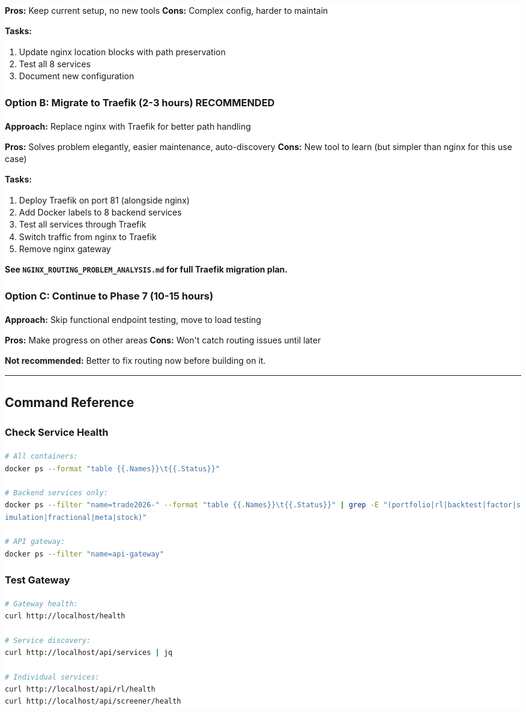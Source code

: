 **Pros:** Keep current setup, no new tools
**Cons:** Complex config, harder to maintain

**Tasks:**
1. Update nginx location blocks with path preservation
2. Test all 8 services
3. Document new configuration

### Option B: Migrate to Traefik (2-3 hours) **RECOMMENDED**
**Approach:** Replace nginx with Traefik for better path handling

**Pros:** Solves problem elegantly, easier maintenance, auto-discovery
**Cons:** New tool to learn (but simpler than nginx for this use case)

**Tasks:**
1. Deploy Traefik on port 81 (alongside nginx)
2. Add Docker labels to 8 backend services
3. Test all services through Traefik
4. Switch traffic from nginx to Traefik
5. Remove nginx gateway

**See `NGINX_ROUTING_PROBLEM_ANALYSIS.md` for full Traefik migration plan.**

### Option C: Continue to Phase 7 (10-15 hours)
**Approach:** Skip functional endpoint testing, move to load testing

**Pros:** Make progress on other areas
**Cons:** Won't catch routing issues until later

**Not recommended:** Better to fix routing now before building on it.

---

## Command Reference

### Check Service Health
```bash
# All containers:
docker ps --format "table {{.Names}}\t{{.Status}}"

# Backend services only:
docker ps --filter "name=trade2026-" --format "table {{.Names}}\t{{.Status}}" | grep -E "(portfolio|rl|backtest|factor|simulation|fractional|meta|stock)"

# API gateway:
docker ps --filter "name=api-gateway"
```

### Test Gateway
```bash
# Gateway health:
curl http://localhost/health

# Service discovery:
curl http://localhost/api/services | jq

# Individual services:
curl http://localhost/api/rl/health
curl http://localhost/api/screener/health
```
